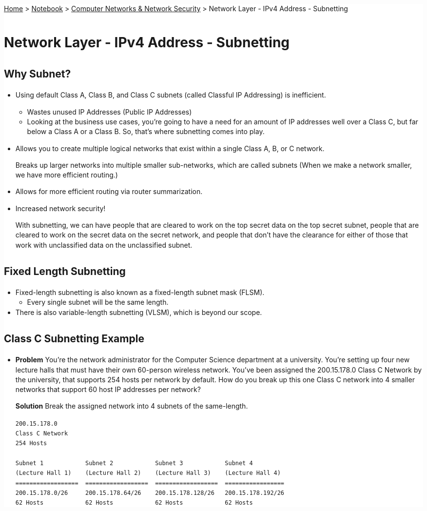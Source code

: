 <a href="../../">Home</a> > <a href="../notebook">Notebook</a> > <a href="./">Computer Networks & Network Security</a> > Network Layer - IPv4 Address - Subnetting

# Network Layer - IPv4 Address - Subnetting



## Why Subnet?

- Using default Class A, Class B, and Class C subnets (called Classful IP Addressing) is inefficient.    

  - Wastes unused IP Addresses (Public IP Addresses)
  - Looking at the business use cases, you’re going to have a need for an amount of IP addresses well over a Class C, but far below a Class A or a Class B. So, that’s where subnetting comes into play.

- Allows you to create multiple logical networks that exist within a single Class A, B, or C network.    

  Breaks up larger networks into multiple smaller sub-networks, which are called subnets (When we make a network smaller, we have more efficient routing.)

- Allows for more efficient routing via router summarization.

- Increased network security!    

  With subnetting, we can have people that are cleared to work on the top secret data on the top secret subnet, people that are cleared to work on the secret data on the secret network, and people that don’t have the clearance for either of those that work with unclassified data on the unclassified subnet.



## Fixed Length Subnetting

- Fixed-length subnetting is also known as a fixed-length subnet mask (FLSM).    
  - Every single subnet will be the same length.
- There is also variable-length subnetting (VLSM), which is beyond our scope.



## Class C Subnetting Example

- **Problem**
  You’re the network administrator for the Computer Science department at a university. You’re setting up four new lecture halls that must have their own 60-person wireless network. You’ve been assigned the 200.15.178.0 Class C Network by the university, that supports 254 hosts per network by default. How do you break up this one Class C network into 4 smaller networks that support 60 host IP addresses per network?

  **Solution**
   Break the assigned network into 4 subnets of the same-length.

  ```plain
  200.15.178.0 
  Class C Network
  254 Hosts
  
  Subnet 1            Subnet 2            Subnet 3            Subnet 4
  (Lecture Hall 1)    (Lecture Hall 2)    (Lecture Hall 3)    (Lecture Hall 4)
  ==================  ==================  ==================  =================
  200.15.178.0/26     200.15.178.64/26    200.15.178.128/26   200.15.178.192/26    
  62 Hosts            62 Hosts            62 Hosts            62 Hosts
  ```
